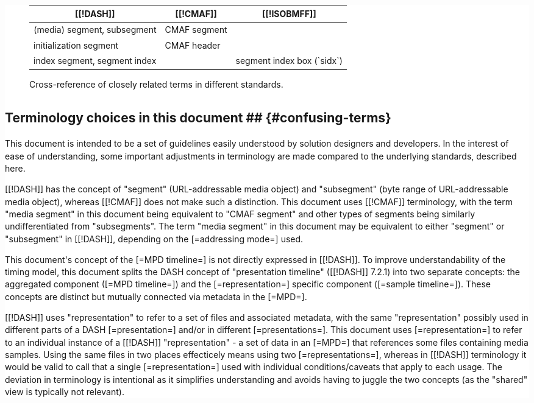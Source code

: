 <figure id="cmaf-terms">
	<table class="data">
		<thead>
			<tr>
				<th>[[!DASH]]
				<th>[[!CMAF]]
				<th>[[!ISOBMFF]]
		<tbody>
			<tr>
				<td>(media) segment, subsegment
				<td>CMAF segment
				<td>
			<tr>
				<td>initialization segment
				<td>CMAF header
				<td>
			<tr>
				<td>index segment, segment index
				<td>
				<td>segment index box (`sidx`)
	</table>
	<figcaption>Cross-reference of closely related terms in different standards.</figcaption>
</figure>

## Terminology choices in this document ## {#confusing-terms}

This document is intended to be a set of guidelines easily understood by solution designers and developers. In the interest of ease of understanding, some important adjustments in terminology are made compared to the underlying standards, described here.

[[!DASH]] has the concept of "segment" (URL-addressable media object) and "subsegment" (byte range of URL-addressable media object), whereas [[!CMAF]] does not make such a distinction. This document uses [[!CMAF]] terminology, with the term "media segment" in this document being equivalent to "CMAF segment" and other types of segments being similarly undifferentiated from "subsegments". The term "media segment" in this document may be equivalent to either "segment" or "subsegment" in [[!DASH]], depending on the [=addressing mode=] used.

This document's concept of the [=MPD timeline=] is not directly expressed in [[!DASH]]. To improve understandability of the timing model, this document splits the DASH concept of "presentation timeline" ([[!DASH]] 7.2.1) into two separate concepts: the aggregated component ([=MPD timeline=]) and the [=representation=] specific component ([=sample timeline=]). These concepts are distinct but mutually connected via metadata in the [=MPD=].

[[!DASH]] uses "representation" to refer to a set of files and associated metadata, with the same "representation" possibly used in different parts of a DASH [=presentation=] and/or in different [=presentations=]. This document uses [=representation=] to refer to an individual instance of a [[!DASH]] "representation" - a set of data in an [=MPD=] that references some files containing media samples. Using the same files in two places effecticely means using two [=representations=], whereas in [[!DASH]] terminology it would be valid to call that a single [=representation=] used with individual conditions/caveats that apply to each usage. The deviation in terminology is intentional as it simplifies understanding and avoids having to juggle the two concepts (as the "shared" view is typically not relevant).